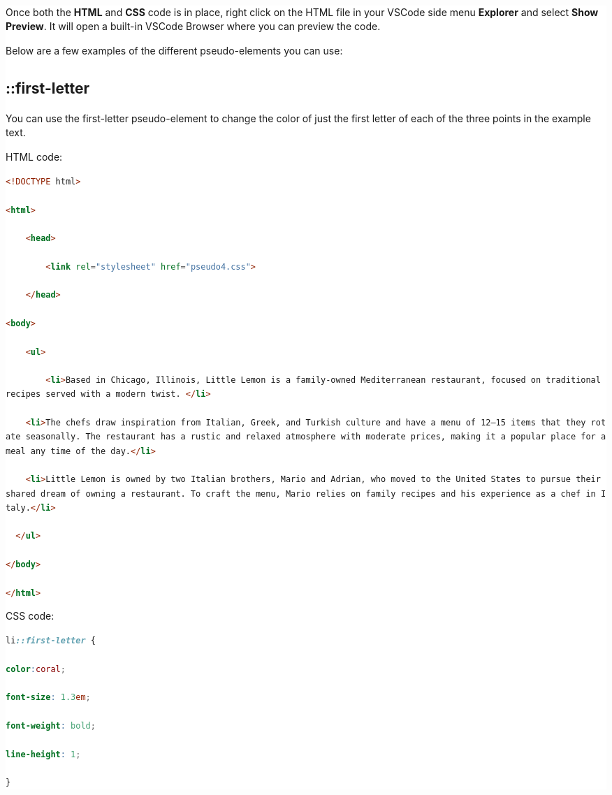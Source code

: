 Once both the **HTML** and **CSS** code is in place, right click on the HTML file in your VSCode side menu **Explorer** and select **Show Preview**. It will open a built-in VSCode Browser where you can preview the code.

Below are a few examples of the different pseudo-elements you can use:

## ::first-letter

You can use the first-letter pseudo-element to change the color of just the first letter of each of the three points in the example text.

HTML code:

```HTML
<!DOCTYPE html> 

<html> 

    <head> 

        <link rel="stylesheet" href="pseudo4.css"> 

    </head> 

<body> 

    <ul> 

        <li>Based in Chicago, Illinois, Little Lemon is a family-owned Mediterranean restaurant, focused on traditional recipes served with a modern twist. </li> 

    <li>The chefs draw inspiration from Italian, Greek, and Turkish culture and have a menu of 12–15 items that they rotate seasonally. The restaurant has a rustic and relaxed atmosphere with moderate prices, making it a popular place for a meal any time of the day.</li> 

    <li>Little Lemon is owned by two Italian brothers, Mario and Adrian, who moved to the United States to pursue their shared dream of owning a restaurant. To craft the menu, Mario relies on family recipes and his experience as a chef in Italy.</li> 

  </ul> 

</body> 

</html> 
```

CSS code:

```CSS
li::first-letter { 

color:coral; 

font-size: 1.3em; 

font-weight: bold; 

line-height: 1; 

} 
```
